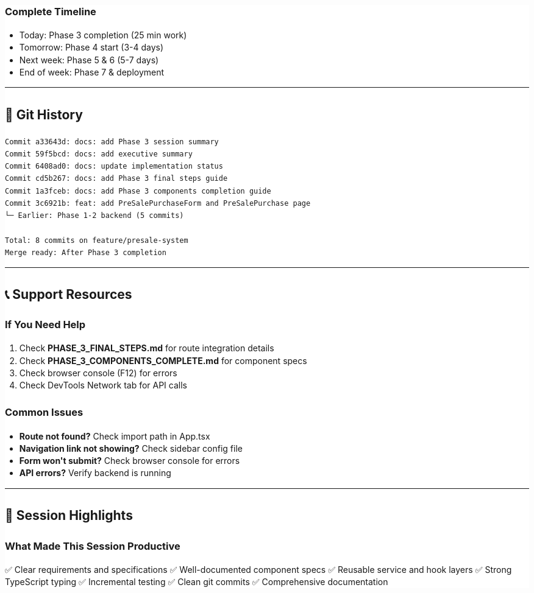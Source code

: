 ### Complete Timeline
- Today: Phase 3 completion (25 min work)
- Tomorrow: Phase 4 start (3-4 days)
- Next week: Phase 5 & 6 (5-7 days)
- End of week: Phase 7 & deployment

---

## 💾 Git History

```
Commit a33643d: docs: add Phase 3 session summary
Commit 59f5bcd: docs: add executive summary
Commit 6408ad0: docs: update implementation status
Commit cd5b267: docs: add Phase 3 final steps guide
Commit 1a3fceb: docs: add Phase 3 components completion guide
Commit 3c6921b: feat: add PreSalePurchaseForm and PreSalePurchase page
└─ Earlier: Phase 1-2 backend (5 commits)

Total: 8 commits on feature/presale-system
Merge ready: After Phase 3 completion
```

---

## 📞 Support Resources

### If You Need Help
1. Check **PHASE_3_FINAL_STEPS.md** for route integration details
2. Check **PHASE_3_COMPONENTS_COMPLETE.md** for component specs
3. Check browser console (F12) for errors
4. Check DevTools Network tab for API calls

### Common Issues
- **Route not found?** Check import path in App.tsx
- **Navigation link not showing?** Check sidebar config file
- **Form won't submit?** Check browser console for errors
- **API errors?** Verify backend is running

---

## 🌟 Session Highlights

### What Made This Session Productive
✅ Clear requirements and specifications
✅ Well-documented component specs
✅ Reusable service and hook layers
✅ Strong TypeScript typing
✅ Incremental testing
✅ Clean git commits
✅ Comprehensive documentation
